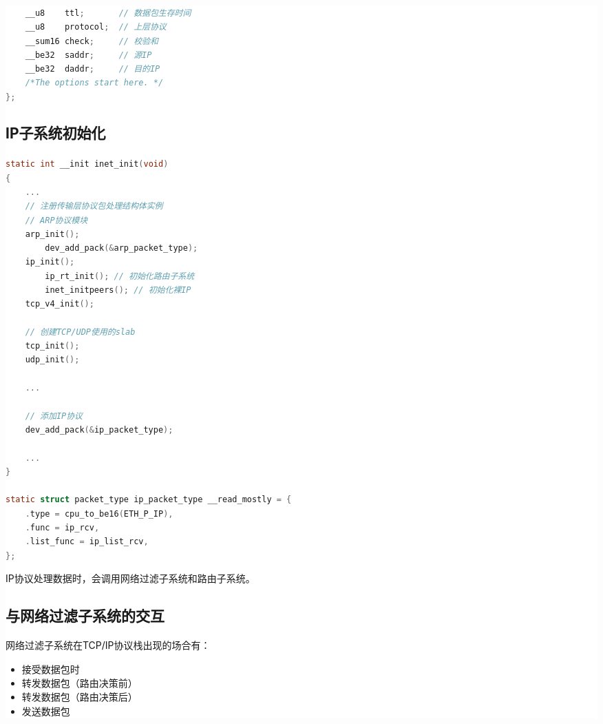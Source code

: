 ```c
	__u8	ttl;       // 数据包生存时间
	__u8	protocol;  // 上层协议
	__sum16	check;     // 校验和
	__be32	saddr;     // 源IP
	__be32	daddr;     // 目的IP
	/*The options start here. */
};
```

## IP子系统初始化
```c
static int __init inet_init(void)
{
	...
	// 注册传输层协议包处理结构体实例
	// ARP协议模块
	arp_init();
		dev_add_pack(&arp_packet_type);
	ip_init();
		ip_rt_init(); // 初始化路由子系统
		inet_initpeers(); // 初始化裸IP
	tcp_v4_init();

	// 创建TCP/UDP使用的slab	
	tcp_init();
	udp_init();

	...

	// 添加IP协议
	dev_add_pack(&ip_packet_type);

	...
}

static struct packet_type ip_packet_type __read_mostly = {
	.type = cpu_to_be16(ETH_P_IP),
	.func = ip_rcv,
	.list_func = ip_list_rcv,
};
```

IP协议处理数据时，会调用网络过滤子系统和路由子系统。

## 与网络过滤子系统的交互
网络过滤子系统在TCP/IP协议栈出现的场合有：
* 接受数据包时
* 转发数据包（路由决策前）
* 转发数据包（路由决策后）
* 发送数据包
